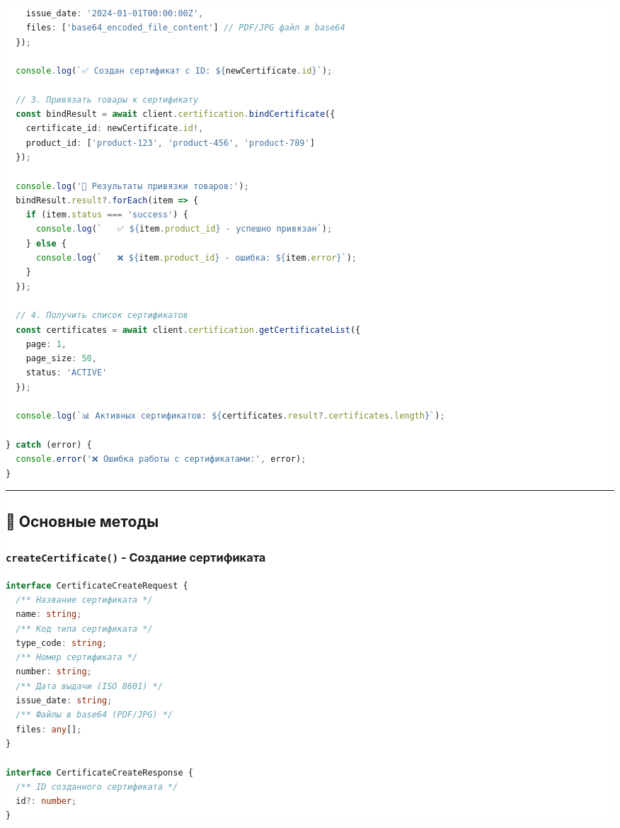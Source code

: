 ```typescript
    issue_date: '2024-01-01T00:00:00Z',
    files: ['base64_encoded_file_content'] // PDF/JPG файл в base64
  });

  console.log(`✅ Создан сертификат с ID: ${newCertificate.id}`);

  // 3. Привязать товары к сертификату
  const bindResult = await client.certification.bindCertificate({
    certificate_id: newCertificate.id!,
    product_id: ['product-123', 'product-456', 'product-789']
  });

  console.log('🔗 Результаты привязки товаров:');
  bindResult.result?.forEach(item => {
    if (item.status === 'success') {
      console.log(`   ✅ ${item.product_id} - успешно привязан`);
    } else {
      console.log(`   ❌ ${item.product_id} - ошибка: ${item.error}`);
    }
  });

  // 4. Получить список сертификатов
  const certificates = await client.certification.getCertificateList({
    page: 1,
    page_size: 50,
    status: 'ACTIVE'
  });

  console.log(`📊 Активных сертификатов: ${certificates.result?.certificates.length}`);

} catch (error) {
  console.error('❌ Ошибка работы с сертификатами:', error);
}
```

---

## 🎯 Основные методы

### `createCertificate()` - Создание сертификата
```typescript
interface CertificateCreateRequest {
  /** Название сертификата */
  name: string;
  /** Код типа сертификата */
  type_code: string;
  /** Номер сертификата */
  number: string;
  /** Дата выдачи (ISO 8601) */
  issue_date: string;
  /** Файлы в base64 (PDF/JPG) */
  files: any[];
}

interface CertificateCreateResponse {
  /** ID созданного сертификата */
  id?: number;
}
```
